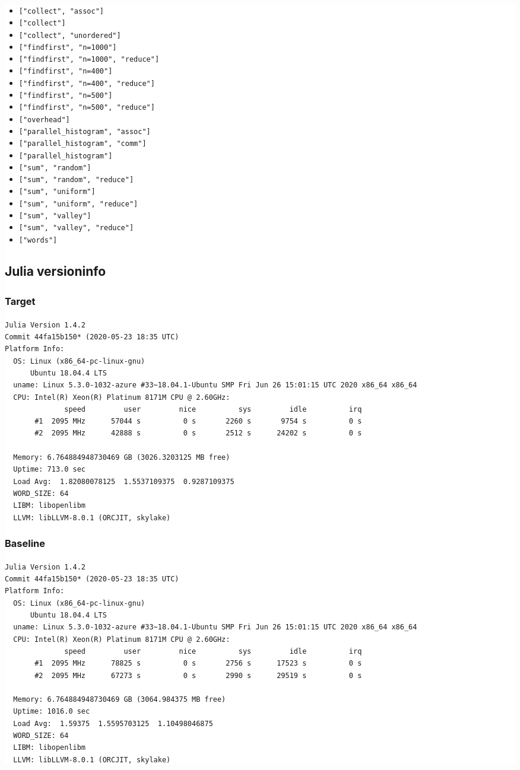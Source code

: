 - `["collect", "assoc"]`
- `["collect"]`
- `["collect", "unordered"]`
- `["findfirst", "n=1000"]`
- `["findfirst", "n=1000", "reduce"]`
- `["findfirst", "n=400"]`
- `["findfirst", "n=400", "reduce"]`
- `["findfirst", "n=500"]`
- `["findfirst", "n=500", "reduce"]`
- `["overhead"]`
- `["parallel_histogram", "assoc"]`
- `["parallel_histogram", "comm"]`
- `["parallel_histogram"]`
- `["sum", "random"]`
- `["sum", "random", "reduce"]`
- `["sum", "uniform"]`
- `["sum", "uniform", "reduce"]`
- `["sum", "valley"]`
- `["sum", "valley", "reduce"]`
- `["words"]`

## Julia versioninfo

### Target
```
Julia Version 1.4.2
Commit 44fa15b150* (2020-05-23 18:35 UTC)
Platform Info:
  OS: Linux (x86_64-pc-linux-gnu)
      Ubuntu 18.04.4 LTS
  uname: Linux 5.3.0-1032-azure #33~18.04.1-Ubuntu SMP Fri Jun 26 15:01:15 UTC 2020 x86_64 x86_64
  CPU: Intel(R) Xeon(R) Platinum 8171M CPU @ 2.60GHz: 
              speed         user         nice          sys         idle          irq
       #1  2095 MHz      57044 s          0 s       2260 s       9754 s          0 s
       #2  2095 MHz      42888 s          0 s       2512 s      24202 s          0 s
       
  Memory: 6.764884948730469 GB (3026.3203125 MB free)
  Uptime: 713.0 sec
  Load Avg:  1.82080078125  1.5537109375  0.9287109375
  WORD_SIZE: 64
  LIBM: libopenlibm
  LLVM: libLLVM-8.0.1 (ORCJIT, skylake)
```

### Baseline
```
Julia Version 1.4.2
Commit 44fa15b150* (2020-05-23 18:35 UTC)
Platform Info:
  OS: Linux (x86_64-pc-linux-gnu)
      Ubuntu 18.04.4 LTS
  uname: Linux 5.3.0-1032-azure #33~18.04.1-Ubuntu SMP Fri Jun 26 15:01:15 UTC 2020 x86_64 x86_64
  CPU: Intel(R) Xeon(R) Platinum 8171M CPU @ 2.60GHz: 
              speed         user         nice          sys         idle          irq
       #1  2095 MHz      78825 s          0 s       2756 s      17523 s          0 s
       #2  2095 MHz      67273 s          0 s       2990 s      29519 s          0 s
       
  Memory: 6.764884948730469 GB (3064.984375 MB free)
  Uptime: 1016.0 sec
  Load Avg:  1.59375  1.5595703125  1.10498046875
  WORD_SIZE: 64
  LIBM: libopenlibm
  LLVM: libLLVM-8.0.1 (ORCJIT, skylake)
```